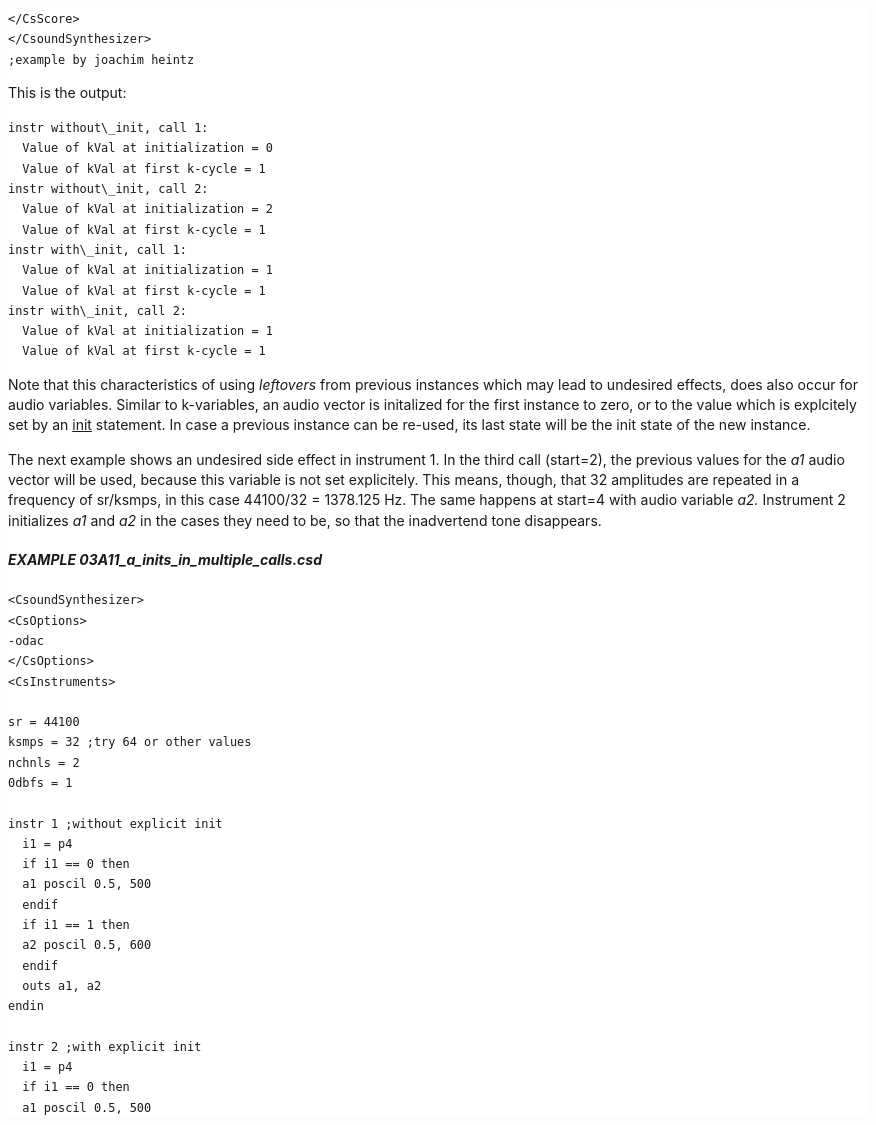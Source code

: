 ```csound
</CsScore>
</CsoundSynthesizer>
;example by joachim heintz
```

This is the output:

    instr without\_init, call 1:
      Value of kVal at initialization = 0
      Value of kVal at first k-cycle = 1
    instr without\_init, call 2:
      Value of kVal at initialization = 2
      Value of kVal at first k-cycle = 1
    instr with\_init, call 1:
      Value of kVal at initialization = 1
      Value of kVal at first k-cycle = 1
    instr with\_init, call 2:
      Value of kVal at initialization = 1
      Value of kVal at first k-cycle = 1

Note that this characteristics of using _leftovers_ from previous
instances which may lead to undesired effects, does also occur for audio
variables. Similar to k-variables, an audio vector is initalized for the
first instance to zero, or to the value which is explcitely set by
an [init](http://csound.github.io/docs/manual/init.html) statement.
In case a previous instance can be re-used, its last state
will be the init state of the new instance.

The next example shows an undesired side effect in instrument 1. In the
third call (start=2), the previous values for the _a1_ audio vector will
be used, because this variable is not set explicitely. This means,
though, that 32 amplitudes are repeated in a frequency of sr/ksmps, in
this case 44100/32 = 1378.125 Hz. The same happens at start=4 with audio
variable _a2._ Instrument 2 initializes _a1_ and _a2_ in the cases they
need to be, so that the inadvertend tone disappears.

#### **_EXAMPLE 03A11_a_inits_in_multiple_calls.csd_**

```csound
<CsoundSynthesizer>
<CsOptions>
-odac
</CsOptions>
<CsInstruments>

sr = 44100
ksmps = 32 ;try 64 or other values
nchnls = 2
0dbfs = 1

instr 1 ;without explicit init
  i1 = p4
  if i1 == 0 then
  a1 poscil 0.5, 500
  endif
  if i1 == 1 then
  a2 poscil 0.5, 600
  endif
  outs a1, a2
endin

instr 2 ;with explicit init
  i1 = p4
  if i1 == 0 then
  a1 poscil 0.5, 500
```